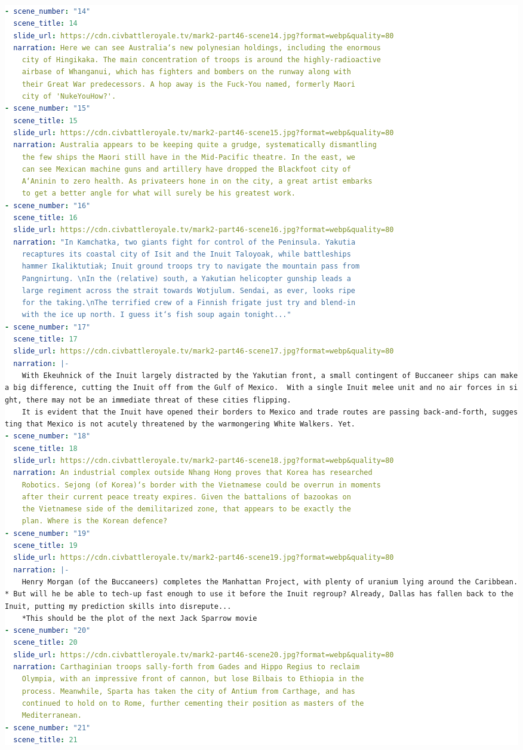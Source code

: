 ```yaml
- scene_number: "14"
  scene_title: 14
  slide_url: https://cdn.civbattleroyale.tv/mark2-part46-scene14.jpg?format=webp&quality=80
  narration: Here we can see Australia‘s new polynesian holdings, including the enormous
    city of Hingikaka. The main concentration of troops is around the highly-radioactive
    airbase of Whanganui, which has fighters and bombers on the runway along with
    their Great War predecessors. A hop away is the Fuck-You named, formerly Maori
    city of 'NukeYouHow?'.
- scene_number: "15"
  scene_title: 15
  slide_url: https://cdn.civbattleroyale.tv/mark2-part46-scene15.jpg?format=webp&quality=80
  narration: Australia appears to be keeping quite a grudge, systematically dismantling
    the few ships the Maori still have in the Mid-Pacific theatre. In the east, we
    can see Mexican machine guns and artillery have dropped the Blackfoot city of
    A‘Aninin to zero health. As privateers hone in on the city, a great artist embarks
    to get a better angle for what will surely be his greatest work.
- scene_number: "16"
  scene_title: 16
  slide_url: https://cdn.civbattleroyale.tv/mark2-part46-scene16.jpg?format=webp&quality=80
  narration: "In Kamchatka, two giants fight for control of the Peninsula. Yakutia
    recaptures its coastal city of Isit and the Inuit Taloyoak, while battleships
    hammer Ikaliktutiak; Inuit ground troops try to navigate the mountain pass from
    Pangnirtung. \nIn the (relative) south, a Yakutian helicopter gunship leads a
    large regiment across the strait towards Wotjulum. Sendai, as ever, looks ripe
    for the taking.\nThe terrified crew of a Finnish frigate just try and blend-in
    with the ice up north. I guess it‘s fish soup again tonight..."
- scene_number: "17"
  scene_title: 17
  slide_url: https://cdn.civbattleroyale.tv/mark2-part46-scene17.jpg?format=webp&quality=80
  narration: |-
    With Ekeuhnick of the Inuit largely distracted by the Yakutian front, a small contingent of Buccaneer ships can make a big difference, cutting the Inuit off from the Gulf of Mexico.  With a single Inuit melee unit and no air forces in sight, there may not be an immediate threat of these cities flipping.
    It is evident that the Inuit have opened their borders to Mexico and trade routes are passing back-and-forth, suggesting that Mexico is not acutely threatened by the warmongering White Walkers. Yet.
- scene_number: "18"
  scene_title: 18
  slide_url: https://cdn.civbattleroyale.tv/mark2-part46-scene18.jpg?format=webp&quality=80
  narration: An industrial complex outside Nhang Hong proves that Korea has researched
    Robotics. Sejong (of Korea)‘s border with the Vietnamese could be overrun in moments
    after their current peace treaty expires. Given the battalions of bazookas on
    the Vietnamese side of the demilitarized zone, that appears to be exactly the
    plan. Where is the Korean defence?
- scene_number: "19"
  scene_title: 19
  slide_url: https://cdn.civbattleroyale.tv/mark2-part46-scene19.jpg?format=webp&quality=80
  narration: |-
    Henry Morgan (of the Buccaneers) completes the Manhattan Project, with plenty of uranium lying around the Caribbean.* But will he be able to tech-up fast enough to use it before the Inuit regroup? Already, Dallas has fallen back to the Inuit, putting my prediction skills into disrepute...
    *This should be the plot of the next Jack Sparrow movie
- scene_number: "20"
  scene_title: 20
  slide_url: https://cdn.civbattleroyale.tv/mark2-part46-scene20.jpg?format=webp&quality=80
  narration: Carthaginian troops sally-forth from Gades and Hippo Regius to reclaim
    Olympia, with an impressive front of cannon, but lose Bilbais to Ethiopia in the
    process. Meanwhile, Sparta has taken the city of Antium from Carthage, and has
    continued to hold on to Rome, further cementing their position as masters of the
    Mediterranean.
- scene_number: "21"
  scene_title: 21
```